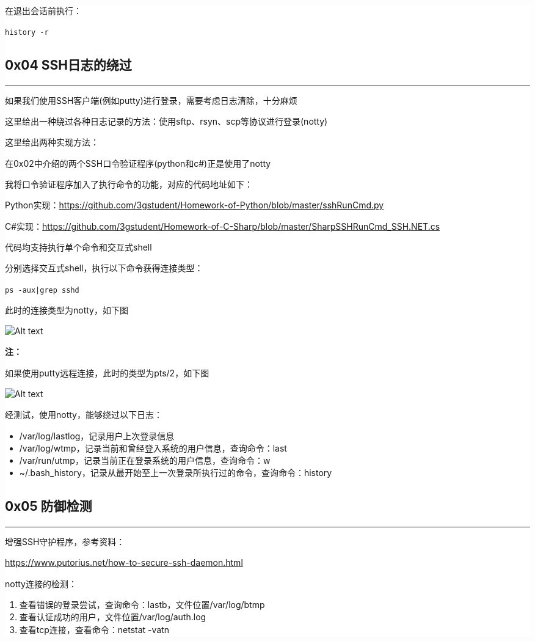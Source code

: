 在退出会话前执行：

```
history -r
```

## 0x04 SSH日志的绕过
---

如果我们使用SSH客户端(例如putty)进行登录，需要考虑日志清除，十分麻烦

这里给出一种绕过各种日志记录的方法：使用sftp、rsyn、scp等协议进行登录(notty)

这里给出两种实现方法：

在0x02中介绍的两个SSH口令验证程序(python和c#)正是使用了notty

我将口令验证程序加入了执行命令的功能，对应的代码地址如下：

Python实现：https://github.com/3gstudent/Homework-of-Python/blob/master/sshRunCmd.py

C#实现：https://github.com/3gstudent/Homework-of-C-Sharp/blob/master/SharpSSHRunCmd_SSH.NET.cs

代码均支持执行单个命令和交互式shell

分别选择交互式shell，执行以下命令获得连接类型：

```
ps -aux|grep sshd
```

此时的连接类型为notty，如下图

![Alt text](https://raw.githubusercontent.com/3gstudent/BlogPic/master/2020-6-1/3-1.png)

**注：**

如果使用putty远程连接，此时的类型为pts/2，如下图

![Alt text](https://raw.githubusercontent.com/3gstudent/BlogPic/master/2020-6-1/3-2.png)

经测试，使用notty，能够绕过以下日志：

- /var/log/lastlog，记录用户上次登录信息
- /var/log/wtmp，记录当前和曾经登入系统的用户信息，查询命令：last
- /var/run/utmp，记录当前正在登录系统的用户信息，查询命令：w
- ~/.bash_history，记录从最开始至上一次登录所执行过的命令，查询命令：history

## 0x05 防御检测
---

增强SSH守护程序，参考资料：

https://www.putorius.net/how-to-secure-ssh-daemon.html

notty连接的检测：

1. 查看错误的登录尝试，查询命令：lastb，文件位置/var/log/btmp
2. 查看认证成功的用户，文件位置/var/log/auth.log
3. 查看tcp连接，查看命令：netstat -vatn
